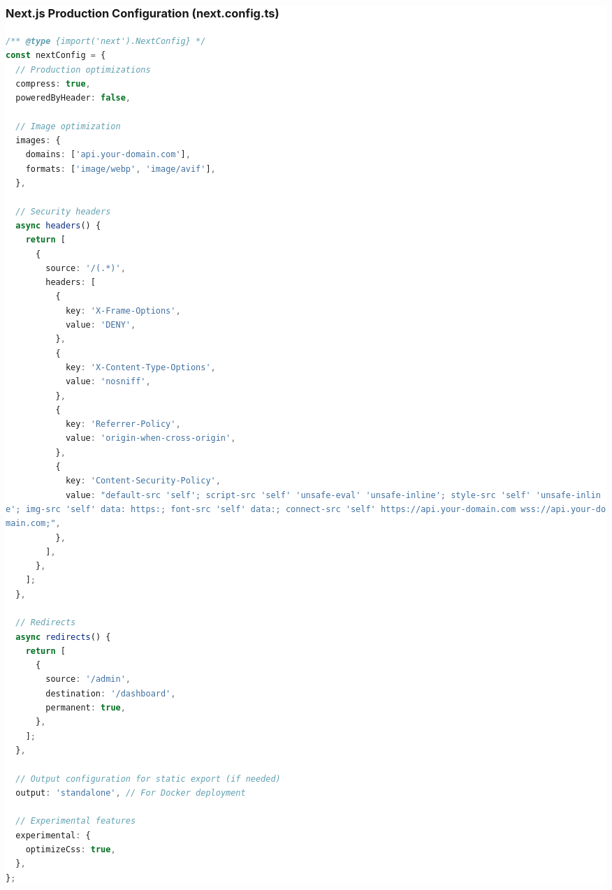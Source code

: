 ### **Next.js Production Configuration (next.config.ts)**
```typescript
/** @type {import('next').NextConfig} */
const nextConfig = {
  // Production optimizations
  compress: true,
  poweredByHeader: false,
  
  // Image optimization
  images: {
    domains: ['api.your-domain.com'],
    formats: ['image/webp', 'image/avif'],
  },
  
  // Security headers
  async headers() {
    return [
      {
        source: '/(.*)',
        headers: [
          {
            key: 'X-Frame-Options',
            value: 'DENY',
          },
          {
            key: 'X-Content-Type-Options',
            value: 'nosniff',
          },
          {
            key: 'Referrer-Policy',
            value: 'origin-when-cross-origin',
          },
          {
            key: 'Content-Security-Policy',
            value: "default-src 'self'; script-src 'self' 'unsafe-eval' 'unsafe-inline'; style-src 'self' 'unsafe-inline'; img-src 'self' data: https:; font-src 'self' data:; connect-src 'self' https://api.your-domain.com wss://api.your-domain.com;",
          },
        ],
      },
    ];
  },
  
  // Redirects
  async redirects() {
    return [
      {
        source: '/admin',
        destination: '/dashboard',
        permanent: true,
      },
    ];
  },
  
  // Output configuration for static export (if needed)
  output: 'standalone', // For Docker deployment
  
  // Experimental features
  experimental: {
    optimizeCss: true,
  },
};

```
